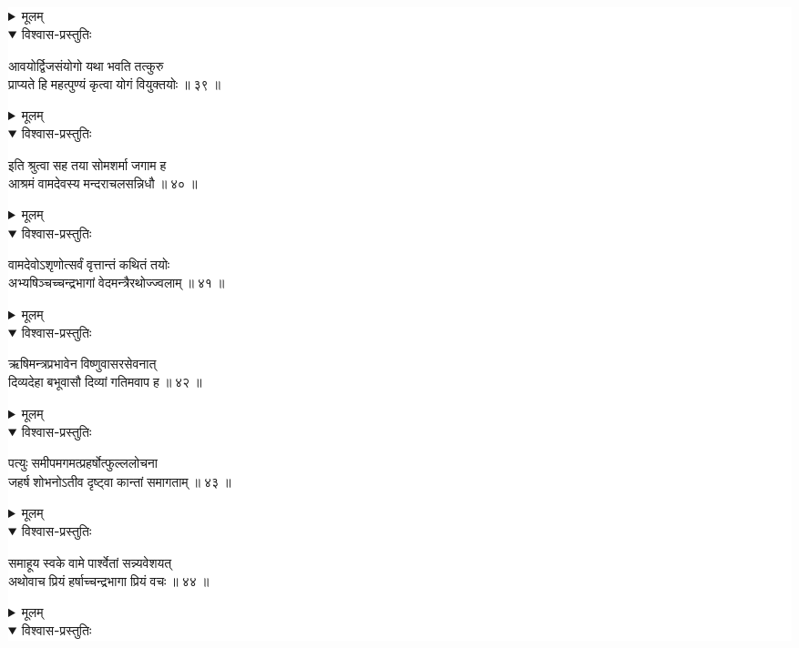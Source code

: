 <details><summary>मूलम्</summary></details>



<details open><summary>विश्वास-प्रस्तुतिः</summary>

आवयोर्द्विजसंयोगो यथा भवति तत्कुरु  
प्राप्यते हि महत्पुण्यं कृत्वा योगं वियुक्तयोः ॥ ३९ ॥
</details>

<details><summary>मूलम्</summary></details>



<details open><summary>विश्वास-प्रस्तुतिः</summary>

इति श्रुत्वा सह तया सोमशर्मा जगाम ह  
आश्रमं वामदेवस्य मन्दराचलसन्निधौ ॥ ४० ॥
</details>

<details><summary>मूलम्</summary></details>



<details open><summary>विश्वास-प्रस्तुतिः</summary>

वामदेवोऽशृणोत्सर्वं वृत्तान्तं कथितं तयोः  
अभ्यषिञ्चच्चन्द्रभागां वेदमन्त्रैरथोज्ज्वलाम् ॥ ४१ ॥
</details>

<details><summary>मूलम्</summary></details>



<details open><summary>विश्वास-प्रस्तुतिः</summary>

ऋषिमन्त्रप्रभावेन विष्णुवासरसेवनात्  
दिव्यदेहा बभूवासौ दिव्यां गतिमवाप ह ॥ ४२ ॥
</details>

<details><summary>मूलम्</summary></details>



<details open><summary>विश्वास-प्रस्तुतिः</summary>

पत्युः समीपमगमत्प्रहर्षोत्फुल्ललोचना  
जहर्ष शोभनोऽतीव दृष्ट्वा कान्तां समागताम् ॥ ४३ ॥
</details>

<details><summary>मूलम्</summary></details>



<details open><summary>विश्वास-प्रस्तुतिः</summary>

समाहूय स्वके वामे पार्श्वेतां सन्न्यवेशयत्  
अथोवाच प्रियं हर्षाच्चन्द्रभागा प्रियं वचः ॥ ४४ ॥
</details>

<details><summary>मूलम्</summary></details>



<details open><summary>विश्वास-प्रस्तुतिः</summary>

